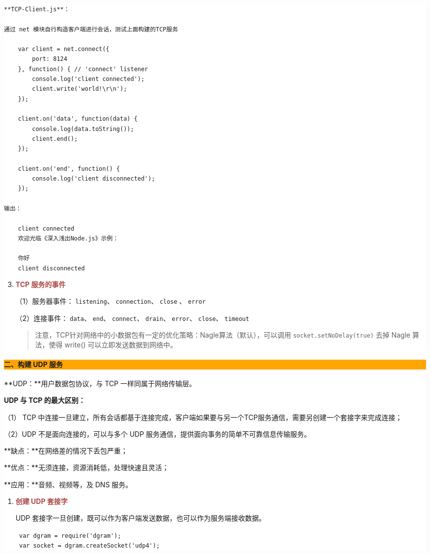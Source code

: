 	**TCP-Client.js**：

	通过 net 模块自行构造客户端进行会话，测试上面构建的TCP服务

		var client = net.connect({
		    port: 8124
		}, function() { // 'connect' listener
		    console.log('client connected');
		    client.write('world!\r\n');
		});
		
		client.on('data', function(data) {
		    console.log(data.toString());
		    client.end();
		});
		
		client.on('end', function() {
		    console.log('client disconnected');
		});

	输出：

		client connected
		欢迎光临《深入浅出Node.js》示例：

		你好
		client disconnected
	

3. <span style="color:#ac4a4a">**TCP 服务的事件**</span>

	（1）服务器事件： `listening`、 `connection`、 `close` 、 `error`

	（2）连接事件： `data`、 `end`、 `connect`、 `drain`、 `error`、 `close`、 `timeout`

	> 注意，TCP针对网络中的小数据包有一定的优化策略：Nagle算法（默认），可以调用 `socket.setNoDelay(true)` 去掉 Nagle 算法，使得 write() 可以立即发送数据到网络中。

#### <p style="background:orange;">二、构建 UDP 服务</p>

**UDP：**用户数据包协议，与 TCP 一样同属于网络传输层。

**UDP 与 TCP 的最大区别：**

（1） TCP 中连接一旦建立，所有会话都基于连接完成，客户端如果要与另一个TCP服务通信，需要另创建一个套接字来完成连接；

（2）UDP 不是面向连接的，可以与多个 UDP 服务通信，提供面向事务的简单不可靠信息传输服务。

**缺点：**在网络差的情况下丢包严重；

**优点：**无须连接，资源消耗低，处理快速且灵活；

**应用：**音频、视频等，及 DNS 服务。


1. <span style="color:#ac4a4a">**创建 UDP 套接字**</span>

	UDP 套接字一旦创建，既可以作为客户端发送数据，也可以作为服务端接收数据。

		var dgram = require('dgram');
		var socket = dgram.createSocket('udp4');

